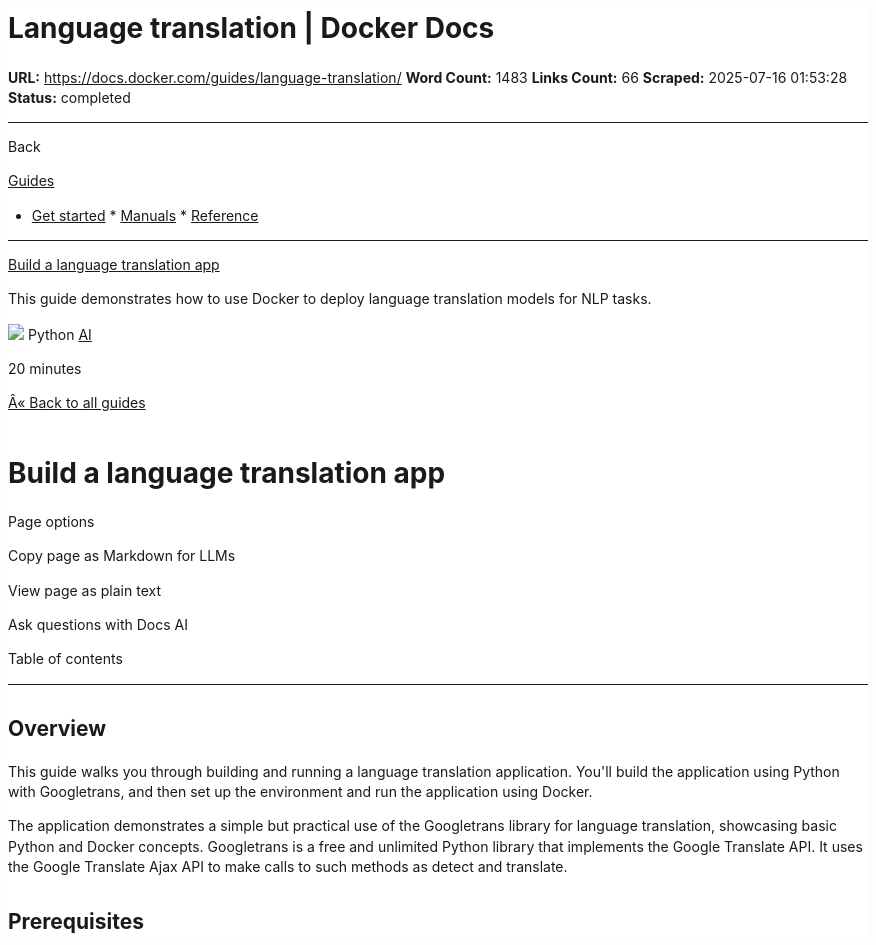# Language translation | Docker Docs

**URL:** https://docs.docker.com/guides/language-translation/
**Word Count:** 1483
**Links Count:** 66
**Scraped:** 2025-07-16 01:53:28
**Status:** completed

---

Back

[Guides](https://docs.docker.com/guides/)

  * [Get started](https://docs.docker.com/get-started/)   * [Manuals](https://docs.docker.com/manuals/)   * [Reference](https://docs.docker.com/reference/)

* * *

[Build a language translation app](https://docs.docker.com/guides/language-translation/)

This guide demonstrates how to use Docker to deploy language translation models for NLP tasks.

![](https://cdn.jsdelivr.net/gh/devicons/devicon@latest/icons/python/python-original.svg) Python [ AI](https://docs.docker.com/tags/ai/)

20 minutes

[Â« Back to all guides](https://docs.docker.com/guides/)

# Build a language translation app

Page options

Copy page as Markdown for LLMs

View page as plain text

Ask questions with Docs AI

Table of contents

* * *

## Overview

This guide walks you through building and running a language translation application. You'll build the application using Python with Googletrans, and then set up the environment and run the application using Docker.

The application demonstrates a simple but practical use of the Googletrans library for language translation, showcasing basic Python and Docker concepts. Googletrans is a free and unlimited Python library that implements the Google Translate API. It uses the Google Translate Ajax API to make calls to such methods as detect and translate.

## Prerequisites
